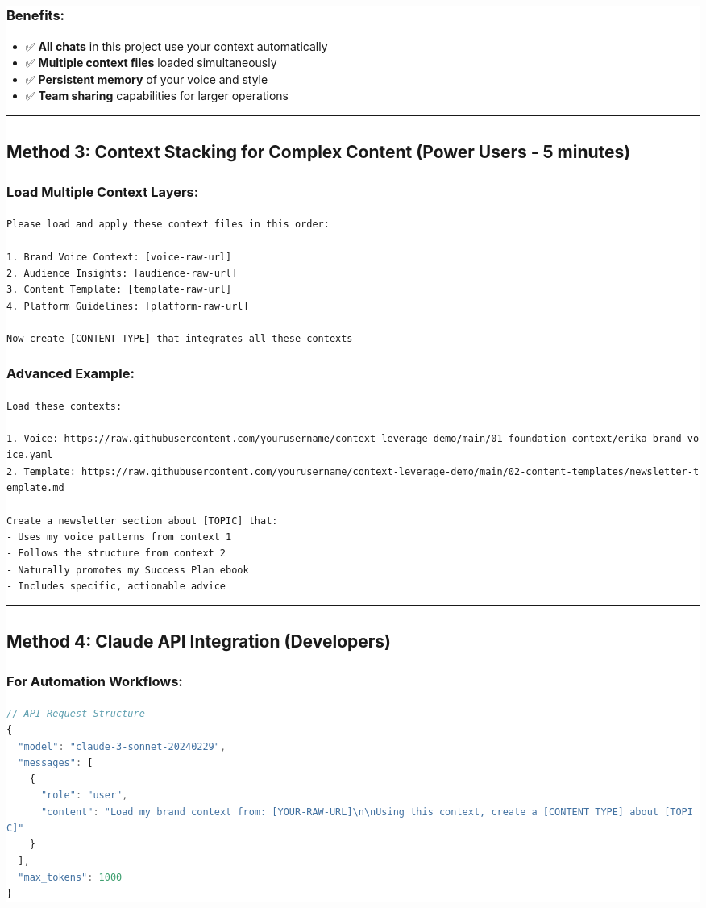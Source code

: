 ### Benefits:
- ✅ **All chats** in this project use your context automatically
- ✅ **Multiple context files** loaded simultaneously
- ✅ **Persistent memory** of your voice and style
- ✅ **Team sharing** capabilities for larger operations

---

## Method 3: Context Stacking for Complex Content (Power Users - 5 minutes)

### Load Multiple Context Layers:
```
Please load and apply these context files in this order:

1. Brand Voice Context: [voice-raw-url]
2. Audience Insights: [audience-raw-url]
3. Content Template: [template-raw-url]
4. Platform Guidelines: [platform-raw-url]

Now create [CONTENT TYPE] that integrates all these contexts
```

### Advanced Example:
```
Load these contexts:

1. Voice: https://raw.githubusercontent.com/yourusername/context-leverage-demo/main/01-foundation-context/erika-brand-voice.yaml
2. Template: https://raw.githubusercontent.com/yourusername/context-leverage-demo/main/02-content-templates/newsletter-template.md

Create a newsletter section about [TOPIC] that:
- Uses my voice patterns from context 1
- Follows the structure from context 2
- Naturally promotes my Success Plan ebook
- Includes specific, actionable advice
```

---

## Method 4: Claude API Integration (Developers)

### For Automation Workflows:
```javascript
// API Request Structure
{
  "model": "claude-3-sonnet-20240229",
  "messages": [
    {
      "role": "user",
      "content": "Load my brand context from: [YOUR-RAW-URL]\n\nUsing this context, create a [CONTENT TYPE] about [TOPIC]"
    }
  ],
  "max_tokens": 1000
}
```
